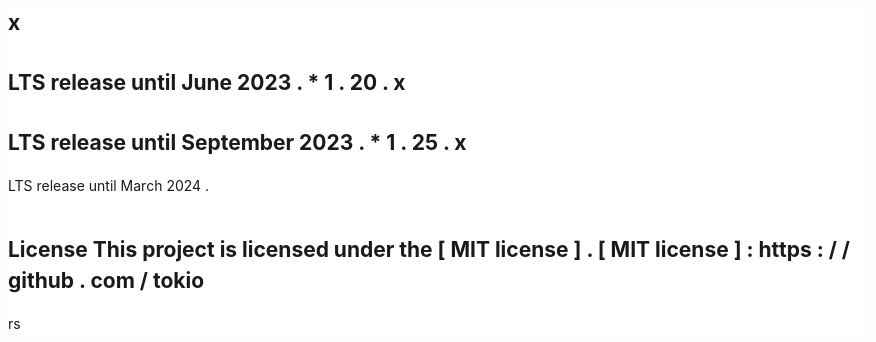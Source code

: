 x
-
LTS
release
until
June
2023
.
*
1
.
20
.
x
-
LTS
release
until
September
2023
.
*
1
.
25
.
x
-
LTS
release
until
March
2024
.
#
#
License
This
project
is
licensed
under
the
[
MIT
license
]
.
[
MIT
license
]
:
https
:
/
/
github
.
com
/
tokio
-
rs